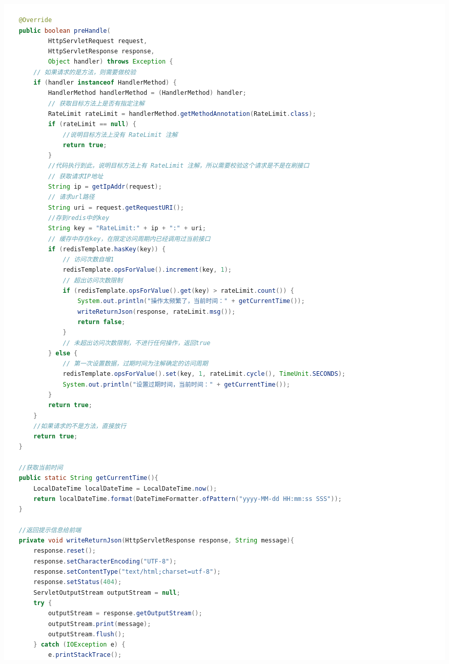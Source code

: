 ```java

    @Override
    public boolean preHandle(
            HttpServletRequest request,
            HttpServletResponse response,
            Object handler) throws Exception {
        // 如果请求的是方法，则需要做校验
        if (handler instanceof HandlerMethod) {
            HandlerMethod handlerMethod = (HandlerMethod) handler;
            // 获取目标方法上是否有指定注解
            RateLimit rateLimit = handlerMethod.getMethodAnnotation(RateLimit.class);
            if (rateLimit == null) {
                //说明目标方法上没有 RateLimit 注解
                return true;
            }
            //代码执行到此，说明目标方法上有 RateLimit 注解，所以需要校验这个请求是不是在刷接口
            // 获取请求IP地址
            String ip = getIpAddr(request);
            // 请求url路径
            String uri = request.getRequestURI();
            //存到redis中的key
            String key = "RateLimit:" + ip + ":" + uri;
            // 缓存中存在key，在限定访问周期内已经调用过当前接口
            if (redisTemplate.hasKey(key)) {
                // 访问次数自增1
                redisTemplate.opsForValue().increment(key, 1);
                // 超出访问次数限制
                if (redisTemplate.opsForValue().get(key) > rateLimit.count()) {
                    System.out.println("操作太频繁了，当前时间：" + getCurrentTime());
                    writeReturnJson(response, rateLimit.msg());
                    return false;
                }
                // 未超出访问次数限制，不进行任何操作，返回true
            } else {
                // 第一次设置数据，过期时间为注解确定的访问周期
                redisTemplate.opsForValue().set(key, 1, rateLimit.cycle(), TimeUnit.SECONDS);
                System.out.println("设置过期时间，当前时间：" + getCurrentTime());
            }
            return true;
        }
        //如果请求的不是方法，直接放行
        return true;
    }

    //获取当前时间
    public static String getCurrentTime(){
        LocalDateTime localDateTime = LocalDateTime.now();
        return localDateTime.format(DateTimeFormatter.ofPattern("yyyy-MM-dd HH:mm:ss SSS"));
    }

    //返回提示信息给前端
    private void writeReturnJson(HttpServletResponse response, String message){
        response.reset();
        response.setCharacterEncoding("UTF-8");
        response.setContentType("text/html;charset=utf-8");
        response.setStatus(404);
        ServletOutputStream outputStream = null;
        try {
            outputStream = response.getOutputStream();
            outputStream.print(message);
            outputStream.flush();
        } catch (IOException e) {
            e.printStackTrace();
```